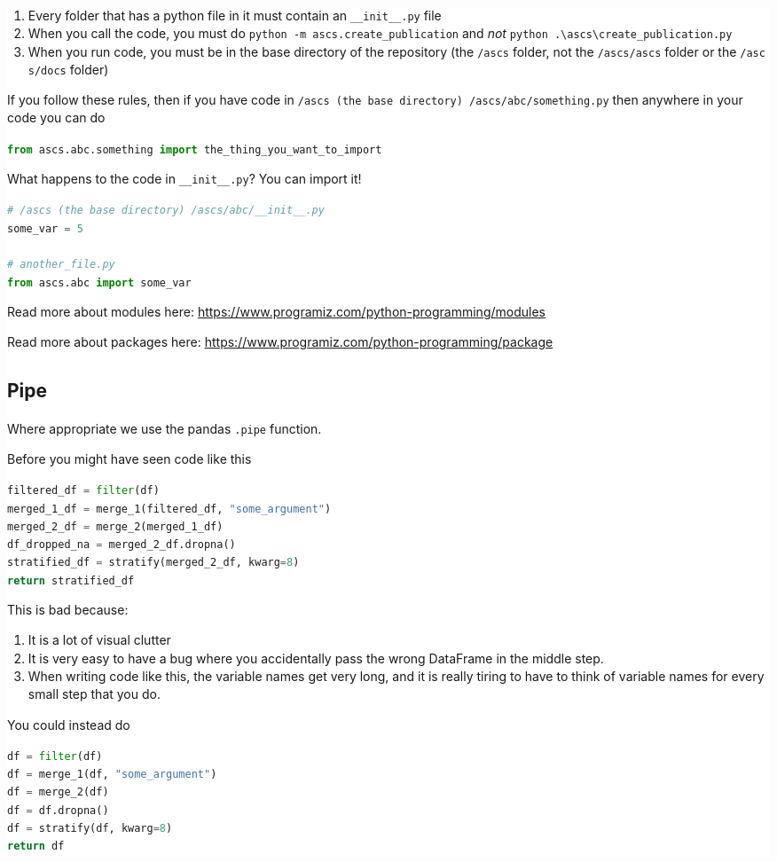 1. Every folder that has a python file in it must contain an `__init__.py` file
2. When you call the code, you must do `python -m ascs.create_publication` and _not_ `python .\ascs\create_publication.py`
3. When you run code, you must be in the base directory of the repository (the `/ascs` folder, not the `/ascs/ascs` folder or the `/ascs/docs` folder)

If you follow these rules, then if you have code in `/ascs (the base directory) /ascs/abc/something.py` then anywhere in your code you can do

```python
from ascs.abc.something import the_thing_you_want_to_import
```

What happens to the code in `__init__.py`? You can import it!

```python
# /ascs (the base directory) /ascs/abc/__init__.py
some_var = 5

# another_file.py
from ascs.abc import some_var
```

Read more about modules here: https://www.programiz.com/python-programming/modules

Read more about packages here: https://www.programiz.com/python-programming/package

## Pipe

Where appropriate we use the pandas `.pipe` function.

Before you might have seen code like this

```python
filtered_df = filter(df)
merged_1_df = merge_1(filtered_df, "some_argument")
merged_2_df = merge_2(merged_1_df)
df_dropped_na = merged_2_df.dropna()
stratified_df = stratify(merged_2_df, kwarg=8)
return stratified_df
```

This is bad because:

1. It is a lot of visual clutter
2. It is very easy to have a bug where you accidentally pass the wrong DataFrame in the middle step.
3. When writing code like this, the variable names get very long, and it is really tiring to have to think of variable names for every small step that you do.

You could instead do

```python
df = filter(df)
df = merge_1(df, "some_argument")
df = merge_2(df)
df = df.dropna()
df = stratify(df, kwarg=8)
return df
```
